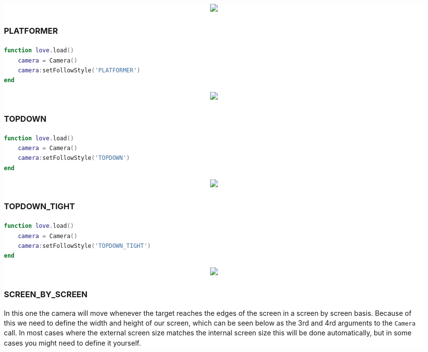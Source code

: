 <p align="center">
  <img src="https://i.imgur.com/9NCOySe.gif"/>
</p>

### PLATFORMER

```lua
function love.load()
    camera = Camera()
    camera:setFollowStyle('PLATFORMER')
end
```

<p align="center">
  <img src="https://i.imgur.com/eNny8VU.gif"/>
</p>

### TOPDOWN

```lua
function love.load()
    camera = Camera()
    camera:setFollowStyle('TOPDOWN')
end
```

<p align="center">
  <img src="https://i.imgur.com/eA57zFd.gif"/>
</p>

### TOPDOWN_TIGHT

```lua
function love.load()
    camera = Camera()
    camera:setFollowStyle('TOPDOWN_TIGHT')
end
```

<p align="center">
  <img src="https://i.imgur.com/FqiTqOM.gif"/>
</p>

### SCREEN_BY_SCREEN

In this one the camera will move whenever the target reaches the edges of the screen in a screen by screen basis.
Because of this we need to define the width and height of our screen, which can be seen below as the 3rd and 4rd arguments
to the `Camera` call. In most cases where the external screen size matches the internal screen size this will be done
automatically, but in some cases you might need to define it yourself. 
